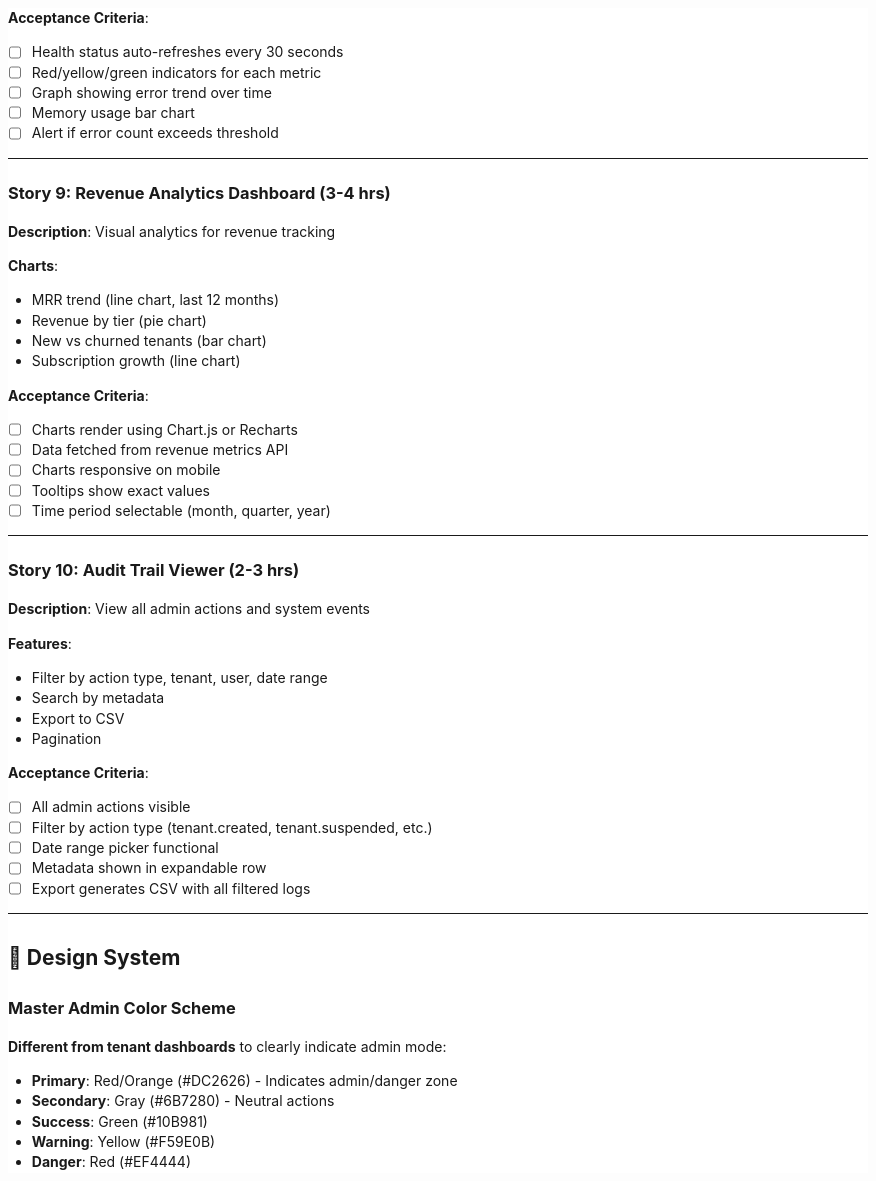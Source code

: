 **Acceptance Criteria**:
- [ ] Health status auto-refreshes every 30 seconds
- [ ] Red/yellow/green indicators for each metric
- [ ] Graph showing error trend over time
- [ ] Memory usage bar chart
- [ ] Alert if error count exceeds threshold

---

### Story 9: Revenue Analytics Dashboard (3-4 hrs)

**Description**: Visual analytics for revenue tracking

**Charts**:
- MRR trend (line chart, last 12 months)
- Revenue by tier (pie chart)
- New vs churned tenants (bar chart)
- Subscription growth (line chart)

**Acceptance Criteria**:
- [ ] Charts render using Chart.js or Recharts
- [ ] Data fetched from revenue metrics API
- [ ] Charts responsive on mobile
- [ ] Tooltips show exact values
- [ ] Time period selectable (month, quarter, year)

---

### Story 10: Audit Trail Viewer (2-3 hrs)

**Description**: View all admin actions and system events

**Features**:
- Filter by action type, tenant, user, date range
- Search by metadata
- Export to CSV
- Pagination

**Acceptance Criteria**:
- [ ] All admin actions visible
- [ ] Filter by action type (tenant.created, tenant.suspended, etc.)
- [ ] Date range picker functional
- [ ] Metadata shown in expandable row
- [ ] Export generates CSV with all filtered logs

---

## 🎨 Design System

### Master Admin Color Scheme

**Different from tenant dashboards** to clearly indicate admin mode:

- **Primary**: Red/Orange (#DC2626) - Indicates admin/danger zone
- **Secondary**: Gray (#6B7280) - Neutral actions
- **Success**: Green (#10B981)
- **Warning**: Yellow (#F59E0B)
- **Danger**: Red (#EF4444)

